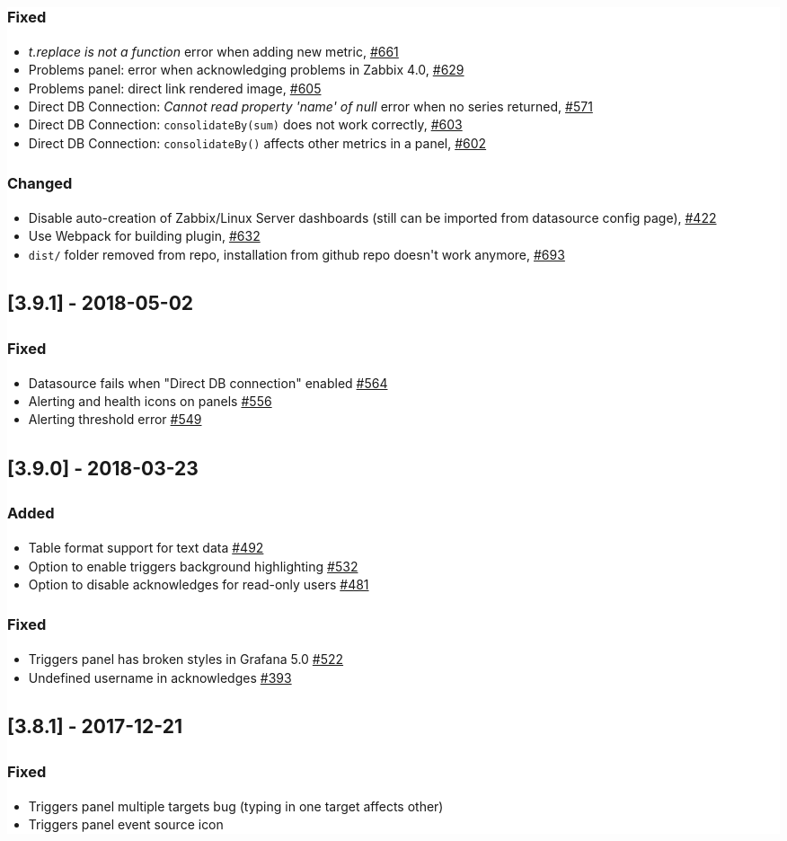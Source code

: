 ### Fixed
- _t.replace is not a function_ error when adding new metric, [#661](https://github.com/alexanderzobnin/grafana-zabbix/issues/661)
- Problems panel: error when acknowledging problems in Zabbix 4.0, [#629](https://github.com/alexanderzobnin/grafana-zabbix/issues/629)
- Problems panel: direct link rendered image, [#605](https://github.com/alexanderzobnin/grafana-zabbix/issues/605)
- Direct DB Connection: _Cannot read property 'name' of null_ error when no series returned, [#571](https://github.com/alexanderzobnin/grafana-zabbix/issues/571)
- Direct DB Connection: `consolidateBy(sum)` does not work correctly, [#603](https://github.com/alexanderzobnin/grafana-zabbix/issues/603)
- Direct DB Connection: `consolidateBy()` affects other metrics in a panel, [#602](https://github.com/alexanderzobnin/grafana-zabbix/issues/602)

### Changed
- Disable auto-creation of Zabbix/Linux Server dashboards (still can be imported from datasource config page), [#422](https://github.com/alexanderzobnin/grafana-zabbix/issues/422)
- Use Webpack for building plugin, [#632](https://github.com/alexanderzobnin/grafana-zabbix/issues/632)
- `dist/` folder removed from repo, installation from github repo doesn't work anymore, [#693](https://github.com/alexanderzobnin/grafana-zabbix/issues/693)


## [3.9.1] - 2018-05-02
### Fixed
- Datasource fails when "Direct DB connection" enabled [#564](https://github.com/alexanderzobnin/grafana-zabbix/issues/564)
- Alerting and health icons on panels [#556](https://github.com/alexanderzobnin/grafana-zabbix/issues/556)
- Alerting threshold error [#549](https://github.com/alexanderzobnin/grafana-zabbix/issues/549)

## [3.9.0] - 2018-03-23
### Added
- Table format support for text data [#492](https://github.com/alexanderzobnin/grafana-zabbix/issues/492)
- Option to enable triggers background highlighting [#532](https://github.com/alexanderzobnin/grafana-zabbix/issues/532)
- Option to disable acknowledges for read-only users [#481](https://github.com/alexanderzobnin/grafana-zabbix/issues/481)

### Fixed
- Triggers panel has broken styles in Grafana 5.0 [#522](https://github.com/alexanderzobnin/grafana-zabbix/issues/522)
- Undefined username in acknowledges [#393](https://github.com/alexanderzobnin/grafana-zabbix/issues/393)

## [3.8.1] - 2017-12-21
### Fixed
- Triggers panel multiple targets bug (typing in one target affects other)
- Triggers panel event source icon
